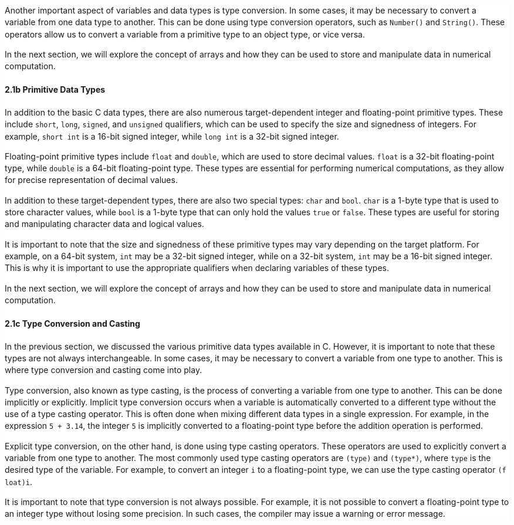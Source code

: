Another important aspect of variables and data types is type conversion. In some cases, it may be necessary to convert a variable from one data type to another. This can be done using type conversion operators, such as `Number()` and `String()`. These operators allow us to convert a variable from a primitive type to an object type, or vice versa.

In the next section, we will explore the concept of arrays and how they can be used to store and manipulate data in numerical computation.


#### 2.1b Primitive Data Types

In addition to the basic C data types, there are also numerous target-dependent integer and floating-point primitive types. These include `short`, `long`, `signed`, and `unsigned` qualifiers, which can be used to specify the size and signedness of integers. For example, `short int` is a 16-bit signed integer, while `long int` is a 32-bit signed integer.

Floating-point primitive types include `float` and `double`, which are used to store decimal values. `float` is a 32-bit floating-point type, while `double` is a 64-bit floating-point type. These types are essential for performing numerical computations, as they allow for precise representation of decimal values.

In addition to these target-dependent types, there are also two special types: `char` and `bool`. `char` is a 1-byte type that is used to store character values, while `bool` is a 1-byte type that can only hold the values `true` or `false`. These types are useful for storing and manipulating character data and logical values.

It is important to note that the size and signedness of these primitive types may vary depending on the target platform. For example, on a 64-bit system, `int` may be a 32-bit signed integer, while on a 32-bit system, `int` may be a 16-bit signed integer. This is why it is important to use the appropriate qualifiers when declaring variables of these types.

In the next section, we will explore the concept of arrays and how they can be used to store and manipulate data in numerical computation.


#### 2.1c Type Conversion and Casting

In the previous section, we discussed the various primitive data types available in C. However, it is important to note that these types are not always interchangeable. In some cases, it may be necessary to convert a variable from one type to another. This is where type conversion and casting come into play.

Type conversion, also known as type casting, is the process of converting a variable from one type to another. This can be done implicitly or explicitly. Implicit type conversion occurs when a variable is automatically converted to a different type without the use of a type casting operator. This is often done when mixing different data types in a single expression. For example, in the expression `5 + 3.14`, the integer `5` is implicitly converted to a floating-point type before the addition operation is performed.

Explicit type conversion, on the other hand, is done using type casting operators. These operators are used to explicitly convert a variable from one type to another. The most commonly used type casting operators are `(type)` and `(type*)`, where `type` is the desired type of the variable. For example, to convert an integer `i` to a floating-point type, we can use the type casting operator `(float)i`.

It is important to note that type conversion is not always possible. For example, it is not possible to convert a floating-point type to an integer type without losing some precision. In such cases, the compiler may issue a warning or error message.
